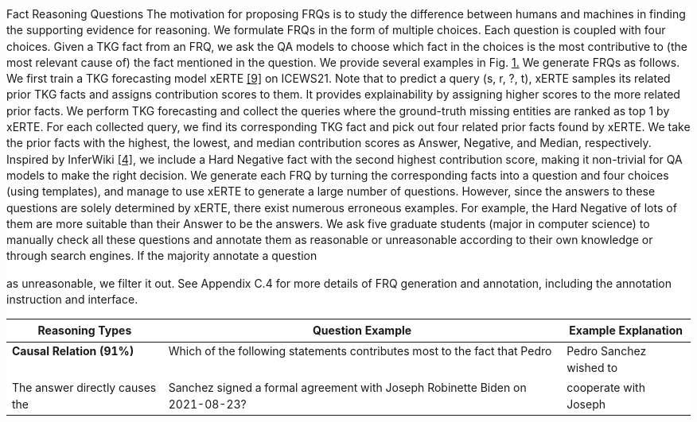 Fact Reasoning Questions The motivation for proposing FRQs is to study the difference between humans and machines in finding the supporting evidence for reasoning. We formulate FRQs in the form of multiple choices. Each question is coupled with four choices. Given a TKG fact from an FRQ, we ask the QA models to choose which fact in the choices is the most contributive to (the most relevant cause of) the fact mentioned in the question. We provide several examples in Fig. [1.](#page-7-0) We generate FRQs as follows. We first train a TKG forecasting model xERTE [\[9\]](#page-16-3) on ICEWS21. Note that to predict a query (s, r, ?, t), xERTE samples its related prior TKG facts and assigns contribution scores to them. It provides explainability by assigning higher scores to the more related prior facts. We perform TKG forecasting and collect the queries where the ground-truth missing entities are ranked as top 1 by xERTE. For each collected query, we find its corresponding TKG fact and pick out four related prior facts found by xERTE. We take the prior facts with the highest, the lowest, and median contribution scores as Answer, Negative, and Median, respectively. Inspired by InferWiki [\[4\]](#page-16-7), we include a Hard Negative fact with the second highest contribution score, making it non-trivial for QA models to make the right decision. We generate each FRQ by turning the corresponding facts into a question and four choices (using templates), and manage to use xERTE to generate a large number of questions. However, since the answers to these questions are solely determined by xERTE, there exist numerous erroneous examples. For example, the Hard Negative of lots of them are more suitable than their Answer to be the answers. We ask five graduate students (major in computer science) to manually check all these questions and annotate them as reasonable or unreasonable according to their own knowledge or through search engines. If the majority annotate a question

as unreasonable, we filter it out. See Appendix C.4 for more details of FRQ generation and annotation, including the annotation instruction and interface.

<span id="page-7-0"></span>

| <b>Reasoning Types</b>                                                                                                                                                                                                                                                                                | <b>Question Example</b>                                                                                                                                                                                                                                                                                                                                                                                                         | <b>Example Explanation</b>                                                                                                                                                                            |
|-------------------------------------------------------------------------------------------------------------------------------------------------------------------------------------------------------------------------------------------------------------------------------------------------------|---------------------------------------------------------------------------------------------------------------------------------------------------------------------------------------------------------------------------------------------------------------------------------------------------------------------------------------------------------------------------------------------------------------------------------|-------------------------------------------------------------------------------------------------------------------------------------------------------------------------------------------------------|
| <b>Causal Relation (91%)</b>                                                                                                                                                                                                                                                                          | Which of the following statements contributes most to the fact that Pedro                                                                                                                                                                                                                                                                                                                                                       | Pedro Sanchez wished to                                                                                                                                                                               |
| The answer directly causes the                                                                                                                                                                                                                                                                        | Sanchez signed a formal agreement with Joseph Robinette Biden on 2021-08-23?                                                                                                                                                                                                                                                                                                                                                    | cooperate with Joseph                                                                                                                                                                                 |